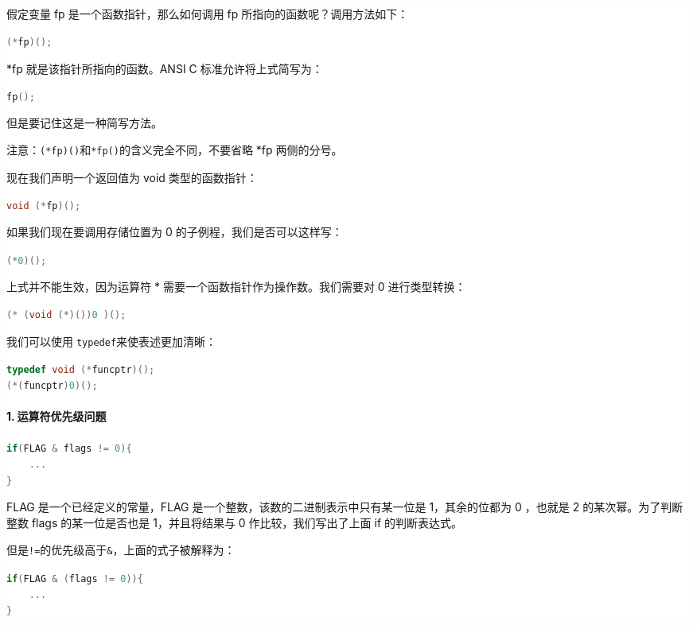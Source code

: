 

假定变量 fp 是一个函数指针，那么如何调用 fp 所指向的函数呢？调用方法如下：

```c
(*fp)();
```

 *fp 就是该指针所指向的函数。ANSI C 标准允许将上式简写为：

```c
fp();
```

但是要记住这是一种简写方法。

注意：`(*fp)()`和`*fp()`的含义完全不同，不要省略 *fp 两侧的分号。



现在我们声明一个返回值为 void 类型的函数指针：

```c
void (*fp)();
```

如果我们现在要调用存储位置为 0 的子例程，我们是否可以这样写：

```c
(*0)();
```

上式并不能生效，因为运算符 * 需要一个函数指针作为操作数。我们需要对 0 进行类型转换：

```c
(* (void (*)())0 )();
```



我们可以使用 `typedef`来使表述更加清晰：

```c
typedef void (*funcptr)();
(*(funcptr)0)();
```



#### 1. 运算符优先级问题

```c
if(FLAG & flags != 0){
    ...
}
```

FLAG 是一个已经定义的常量，FLAG 是一个整数，该数的二进制表示中只有某一位是 1，其余的位都为 0 ，也就是 2 的某次幂。为了判断整数 flags 的某一位是否也是 1，并且将结果与 0 作比较，我们写出了上面 if 的判断表达式。

但是`!=`的优先级高于`&`，上面的式子被解释为：

```c
if(FLAG & (flags != 0)){
    ...
}
```
